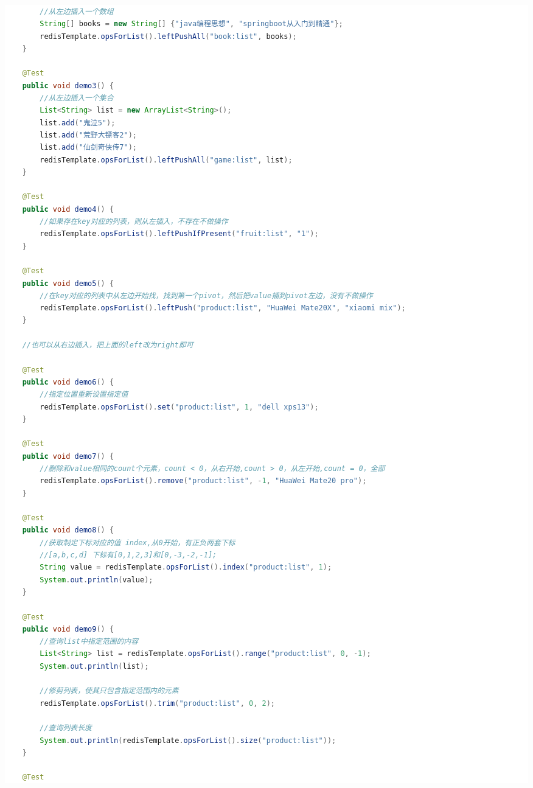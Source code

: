 ```java
        //从左边插入一个数组
        String[] books = new String[] {"java编程思想", "springboot从入门到精通"};
        redisTemplate.opsForList().leftPushAll("book:list", books);
    }
    
    @Test
    public void demo3() {
        //从左边插入一个集合
        List<String> list = new ArrayList<String>();
        list.add("鬼泣5");
        list.add("荒野大镖客2");
        list.add("仙剑奇侠传7");
        redisTemplate.opsForList().leftPushAll("game:list", list);
    }
    
    @Test
    public void demo4() {
        //如果存在key对应的列表，则从左插入，不存在不做操作
        redisTemplate.opsForList().leftPushIfPresent("fruit:list", "1");
    }
    
    @Test
    public void demo5() {
        //在key对应的列表中从左边开始找，找到第一个pivot，然后把value插到pivot左边，没有不做操作
        redisTemplate.opsForList().leftPush("product:list", "HuaWei Mate20X", "xiaomi mix");
    }
    
    //也可以从右边插入，把上面的left改为right即可
    
    @Test
    public void demo6() {
        //指定位置重新设置指定值
        redisTemplate.opsForList().set("product:list", 1, "dell xps13");
    }
    
    @Test
    public void demo7() {
        //删除和value相同的count个元素，count < 0，从右开始,count > 0，从左开始,count = 0，全部
        redisTemplate.opsForList().remove("product:list", -1, "HuaWei Mate20 pro");
    }
    
    @Test
    public void demo8() {
        //获取制定下标对应的值 index,从0开始，有正负两套下标
        //[a,b,c,d] 下标有[0,1,2,3]和[0,-3,-2,-1];
        String value = redisTemplate.opsForList().index("product:list", 1);
        System.out.println(value);
    }
    
    @Test
    public void demo9() {
        //查询list中指定范围的内容 
        List<String> list = redisTemplate.opsForList().range("product:list", 0, -1);
        System.out.println(list);
        
        //修剪列表，使其只包含指定范围内的元素
        redisTemplate.opsForList().trim("product:list", 0, 2);
        
        //查询列表长度
        System.out.println(redisTemplate.opsForList().size("product:list"));
    }
    
    @Test
```